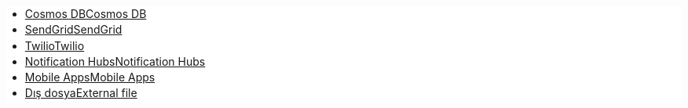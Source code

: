 - [<span data-ttu-id="f04c4-216">Cosmos DB</span><span class="sxs-lookup"><span data-stu-id="f04c4-216">Cosmos DB</span></span>](functions-bindings-documentdb.md)
- [<span data-ttu-id="f04c4-217">SendGrid</span><span class="sxs-lookup"><span data-stu-id="f04c4-217">SendGrid</span></span>](functions-bindings-sendgrid.md)
- [<span data-ttu-id="f04c4-218">Twilio</span><span class="sxs-lookup"><span data-stu-id="f04c4-218">Twilio</span></span>](functions-bindings-twilio.md)
- [<span data-ttu-id="f04c4-219">Notification Hubs</span><span class="sxs-lookup"><span data-stu-id="f04c4-219">Notification Hubs</span></span>](functions-bindings-notification-hubs.md)
- [<span data-ttu-id="f04c4-220">Mobile Apps</span><span class="sxs-lookup"><span data-stu-id="f04c4-220">Mobile Apps</span></span>](functions-bindings-mobile-apps.md)
- [<span data-ttu-id="f04c4-221">Dış dosya</span><span class="sxs-lookup"><span data-stu-id="f04c4-221">External file</span></span>](functions-bindings-external-file.md)
